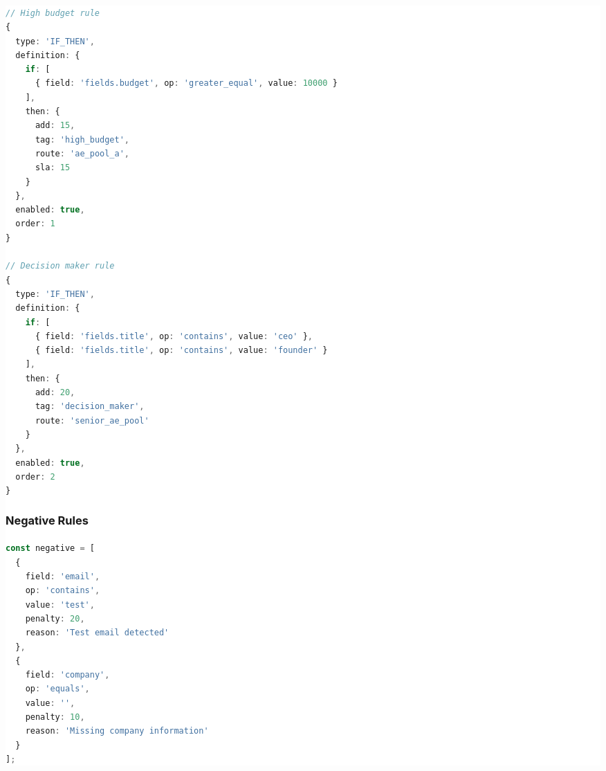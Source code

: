 ```typescript
// High budget rule
{
  type: 'IF_THEN',
  definition: {
    if: [
      { field: 'fields.budget', op: 'greater_equal', value: 10000 }
    ],
    then: {
      add: 15,
      tag: 'high_budget',
      route: 'ae_pool_a',
      sla: 15
    }
  },
  enabled: true,
  order: 1
}

// Decision maker rule
{
  type: 'IF_THEN',
  definition: {
    if: [
      { field: 'fields.title', op: 'contains', value: 'ceo' },
      { field: 'fields.title', op: 'contains', value: 'founder' }
    ],
    then: {
      add: 20,
      tag: 'decision_maker',
      route: 'senior_ae_pool'
    }
  },
  enabled: true,
  order: 2
}
```

### Negative Rules

```typescript
const negative = [
  {
    field: 'email',
    op: 'contains',
    value: 'test',
    penalty: 20,
    reason: 'Test email detected'
  },
  {
    field: 'company',
    op: 'equals',
    value: '',
    penalty: 10,
    reason: 'Missing company information'
  }
];
```
